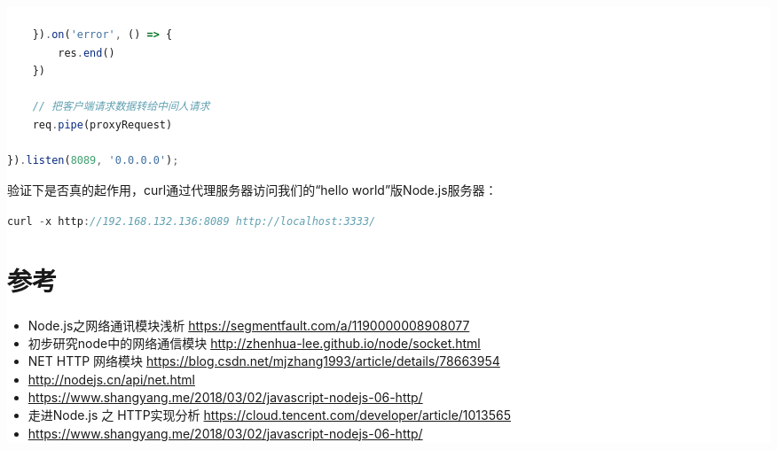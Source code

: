 ```js
        
    }).on('error', () => {
        res.end()
    })
    
    // 把客户端请求数据转给中间人请求
    req.pipe(proxyRequest)
    
}).listen(8089, '0.0.0.0');
```
验证下是否真的起作用，curl通过代理服务器访问我们的“hello world”版Node.js服务器：


```js
curl -x http://192.168.132.136:8089 http://localhost:3333/
```




#  参考
- Node.js之网络通讯模块浅析 https://segmentfault.com/a/1190000008908077
- 初步研究node中的网络通信模块 http://zhenhua-lee.github.io/node/socket.html
- NET HTTP 网络模块 https://blog.csdn.net/mjzhang1993/article/details/78663954
- http://nodejs.cn/api/net.html
- https://www.shangyang.me/2018/03/02/javascript-nodejs-06-http/
- 走进Node.js 之 HTTP实现分析 https://cloud.tencent.com/developer/article/1013565
- https://www.shangyang.me/2018/03/02/javascript-nodejs-06-http/